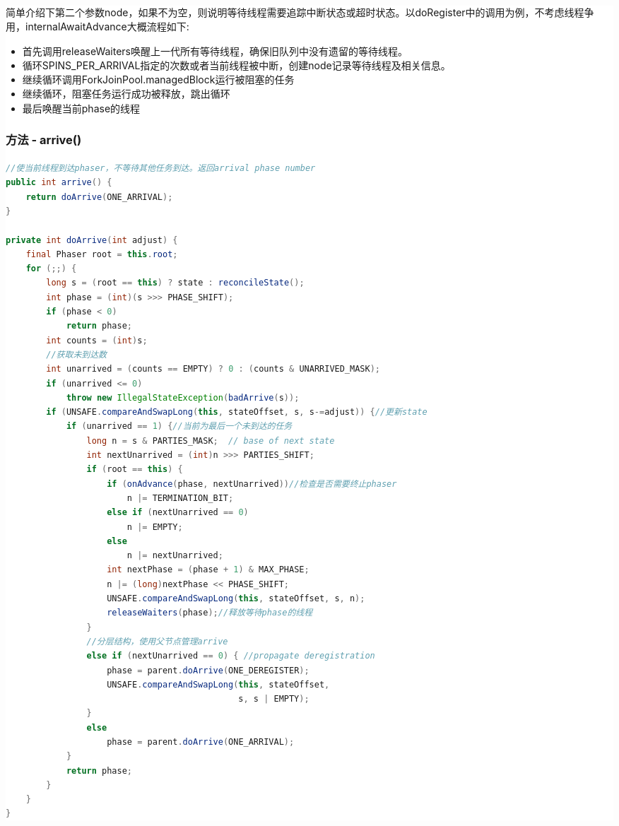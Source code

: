 简单介绍下第二个参数node，如果不为空，则说明等待线程需要追踪中断状态或超时状态。以doRegister中的调用为例，不考虑线程争用，internalAwaitAdvance大概流程如下:

- 首先调用releaseWaiters唤醒上一代所有等待线程，确保旧队列中没有遗留的等待线程。
- 循环SPINS_PER_ARRIVAL指定的次数或者当前线程被中断，创建node记录等待线程及相关信息。
- 继续循环调用ForkJoinPool.managedBlock运行被阻塞的任务
- 继续循环，阻塞任务运行成功被释放，跳出循环
- 最后唤醒当前phase的线程

### 方法 - arrive()

```java
//使当前线程到达phaser，不等待其他任务到达。返回arrival phase number
public int arrive() {
    return doArrive(ONE_ARRIVAL);
}

private int doArrive(int adjust) {
    final Phaser root = this.root;
    for (;;) {
        long s = (root == this) ? state : reconcileState();
        int phase = (int)(s >>> PHASE_SHIFT);
        if (phase < 0)
            return phase;
        int counts = (int)s;
        //获取未到达数
        int unarrived = (counts == EMPTY) ? 0 : (counts & UNARRIVED_MASK);
        if (unarrived <= 0)
            throw new IllegalStateException(badArrive(s));
        if (UNSAFE.compareAndSwapLong(this, stateOffset, s, s-=adjust)) {//更新state
            if (unarrived == 1) {//当前为最后一个未到达的任务
                long n = s & PARTIES_MASK;  // base of next state
                int nextUnarrived = (int)n >>> PARTIES_SHIFT;
                if (root == this) {
                    if (onAdvance(phase, nextUnarrived))//检查是否需要终止phaser
                        n |= TERMINATION_BIT;
                    else if (nextUnarrived == 0)
                        n |= EMPTY;
                    else
                        n |= nextUnarrived;
                    int nextPhase = (phase + 1) & MAX_PHASE;
                    n |= (long)nextPhase << PHASE_SHIFT;
                    UNSAFE.compareAndSwapLong(this, stateOffset, s, n);
                    releaseWaiters(phase);//释放等待phase的线程
                }
                //分层结构，使用父节点管理arrive
                else if (nextUnarrived == 0) { //propagate deregistration
                    phase = parent.doArrive(ONE_DEREGISTER);
                    UNSAFE.compareAndSwapLong(this, stateOffset,
                                              s, s | EMPTY);
                }
                else
                    phase = parent.doArrive(ONE_ARRIVAL);
            }
            return phase;
        }
    }
}
```
